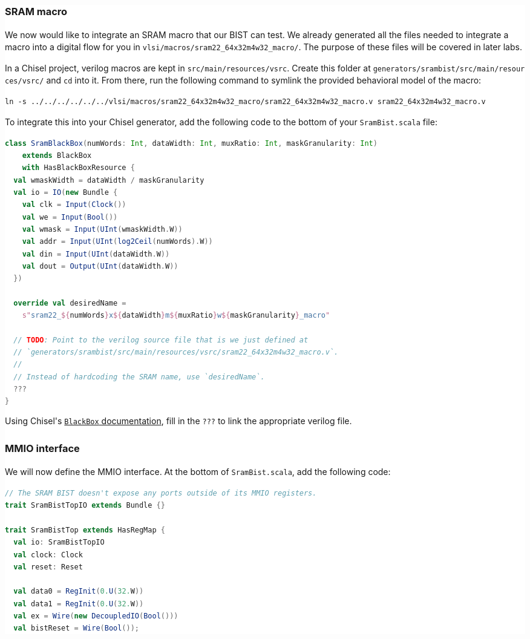 ### SRAM macro

We now would like to integrate an SRAM macro that our BIST can test. We already generated all the files needed
to integrate a macro into a digital flow for you in `vlsi/macros/sram22_64x32m4w32_macro/`. The purpose of these files
will be covered in later labs.

In a Chisel project, verilog macros are kept in `src/main/resources/vsrc`. Create this folder at
`generators/srambist/src/main/resources/vsrc/` and `cd` into it. From there, run the following command
to symlink the provided behavioral model of the macro:

```
ln -s ../../../../../../vlsi/macros/sram22_64x32m4w32_macro/sram22_64x32m4w32_macro.v sram22_64x32m4w32_macro.v
```

To integrate this into your Chisel generator, add the following code to the bottom of your `SramBist.scala` file:

```scala
class SramBlackBox(numWords: Int, dataWidth: Int, muxRatio: Int, maskGranularity: Int)
    extends BlackBox
    with HasBlackBoxResource {
  val wmaskWidth = dataWidth / maskGranularity
  val io = IO(new Bundle {
    val clk = Input(Clock())
    val we = Input(Bool())
    val wmask = Input(UInt(wmaskWidth.W))
    val addr = Input(UInt(log2Ceil(numWords).W))
    val din = Input(UInt(dataWidth.W))
    val dout = Output(UInt(dataWidth.W))
  })

  override val desiredName =
    s"sram22_${numWords}x${dataWidth}m${muxRatio}w${maskGranularity}_macro"

  // TODO: Point to the verilog source file that is we just defined at
  // `generators/srambist/src/main/resources/vsrc/sram22_64x32m4w32_macro.v`.
  //
  // Instead of hardcoding the SRAM name, use `desiredName`.
  ???
}
```

Using Chisel's [`BlackBox` documentation](https://www.chisel-lang.org/docs/explanations/blackboxes#blackboxes-with-verilog-in-a-resource-file), fill in the `???` to link the appropriate verilog file.

### MMIO interface

We will now define the MMIO interface. At the bottom of `SramBist.scala`, add the following code:

```scala
// The SRAM BIST doesn't expose any ports outside of its MMIO registers.
trait SramBistTopIO extends Bundle {}

trait SramBistTop extends HasRegMap {
  val io: SramBistTopIO
  val clock: Clock
  val reset: Reset

  val data0 = RegInit(0.U(32.W))
  val data1 = RegInit(0.U(32.W))
  val ex = Wire(new DecoupledIO(Bool()))
  val bistReset = Wire(Bool());

```